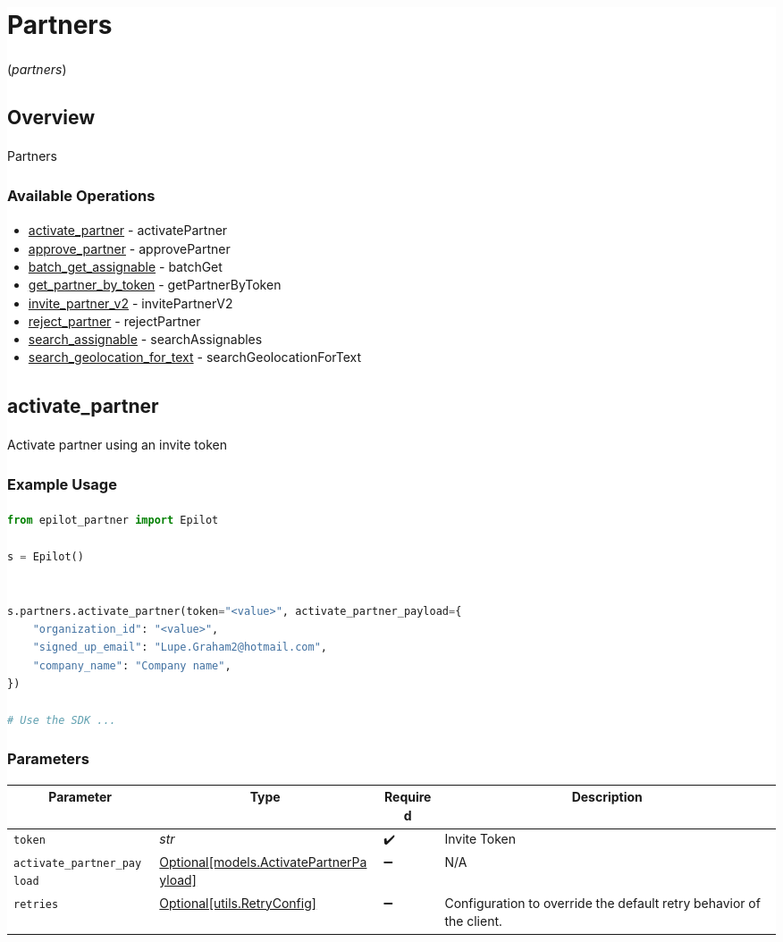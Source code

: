# Partners
(*partners*)

## Overview

Partners

### Available Operations

* [activate_partner](#activate_partner) - activatePartner
* [approve_partner](#approve_partner) - approvePartner
* [batch_get_assignable](#batch_get_assignable) - batchGet
* [get_partner_by_token](#get_partner_by_token) - getPartnerByToken
* [invite_partner_v2](#invite_partner_v2) - invitePartnerV2
* [reject_partner](#reject_partner) - rejectPartner
* [search_assignable](#search_assignable) - searchAssignables
* [search_geolocation_for_text](#search_geolocation_for_text) - searchGeolocationForText

## activate_partner

Activate partner using an invite token

### Example Usage

```python
from epilot_partner import Epilot

s = Epilot()


s.partners.activate_partner(token="<value>", activate_partner_payload={
    "organization_id": "<value>",
    "signed_up_email": "Lupe.Graham2@hotmail.com",
    "company_name": "Company name",
})

# Use the SDK ...

```

### Parameters

| Parameter                                                                         | Type                                                                              | Required                                                                          | Description                                                                       |
| --------------------------------------------------------------------------------- | --------------------------------------------------------------------------------- | --------------------------------------------------------------------------------- | --------------------------------------------------------------------------------- |
| `token`                                                                           | *str*                                                                             | :heavy_check_mark:                                                                | Invite Token                                                                      |
| `activate_partner_payload`                                                        | [Optional[models.ActivatePartnerPayload]](../../models/activatepartnerpayload.md) | :heavy_minus_sign:                                                                | N/A                                                                               |
| `retries`                                                                         | [Optional[utils.RetryConfig]](../../models/utils/retryconfig.md)                  | :heavy_minus_sign:                                                                | Configuration to override the default retry behavior of the client.               |

